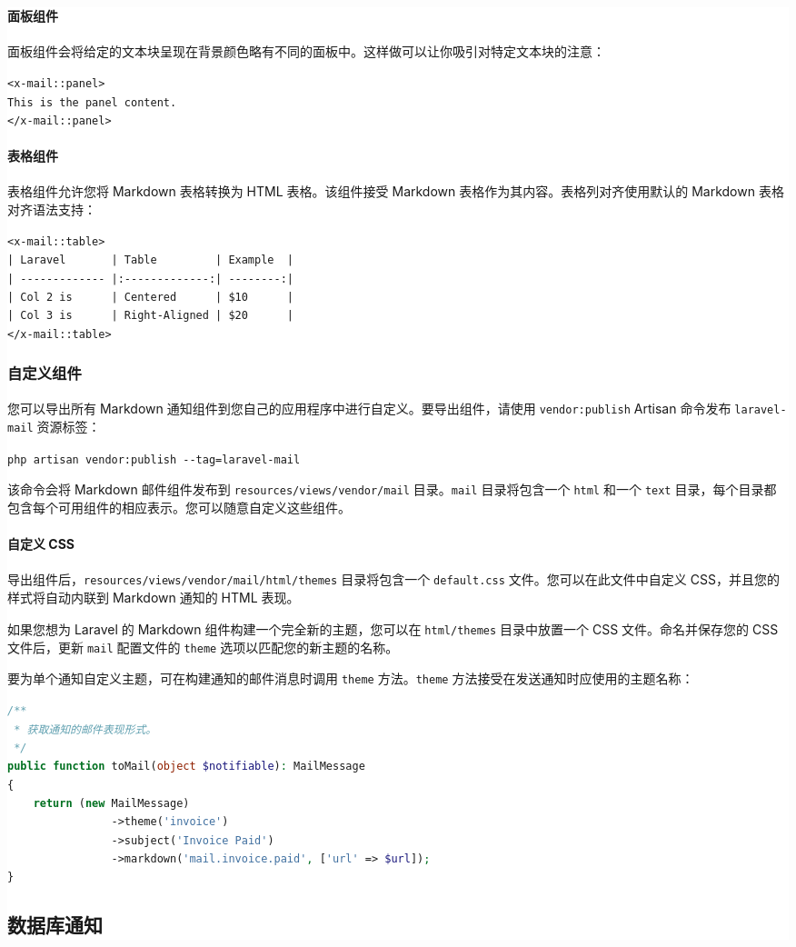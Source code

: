 #### 面板组件

面板组件会将给定的文本块呈现在背景颜色略有不同的面板中。这样做可以让你吸引对特定文本块的注意：

```blade
<x-mail::panel>
This is the panel content.
</x-mail::panel>
```

#### 表格组件

表格组件允许您将 Markdown 表格转换为 HTML 表格。该组件接受 Markdown 表格作为其内容。表格列对齐使用默认的 Markdown 表格对齐语法支持：

```blade
<x-mail::table>
| Laravel       | Table         | Example  |
| ------------- |:-------------:| --------:|
| Col 2 is      | Centered      | $10      |
| Col 3 is      | Right-Aligned | $20      |
</x-mail::table>
```

### 自定义组件

您可以导出所有 Markdown 通知组件到您自己的应用程序中进行自定义。要导出组件，请使用 `vendor:publish` Artisan 命令发布 `laravel-mail` 资源标签：

```shell
php artisan vendor:publish --tag=laravel-mail
```

该命令会将 Markdown 邮件组件发布到 `resources/views/vendor/mail` 目录。`mail` 目录将包含一个 `html` 和一个 `text` 目录，每个目录都包含每个可用组件的相应表示。您可以随意自定义这些组件。

#### 自定义 CSS

导出组件后，`resources/views/vendor/mail/html/themes` 目录将包含一个 `default.css` 文件。您可以在此文件中自定义 CSS，并且您的样式将自动内联到 Markdown 通知的 HTML 表现。

如果您想为 Laravel 的 Markdown 组件构建一个完全新的主题，您可以在 `html/themes` 目录中放置一个 CSS 文件。命名并保存您的 CSS 文件后，更新 `mail` 配置文件的 `theme` 选项以匹配您的新主题的名称。

要为单个通知自定义主题，可在构建通知的邮件消息时调用 `theme` 方法。`theme` 方法接受在发送通知时应使用的主题名称：

```php
/**
 * 获取通知的邮件表现形式。
 */
public function toMail(object $notifiable): MailMessage
{
    return (new MailMessage)
                ->theme('invoice')
                ->subject('Invoice Paid')
                ->markdown('mail.invoice.paid', ['url' => $url]);
}
```

## 数据库通知
